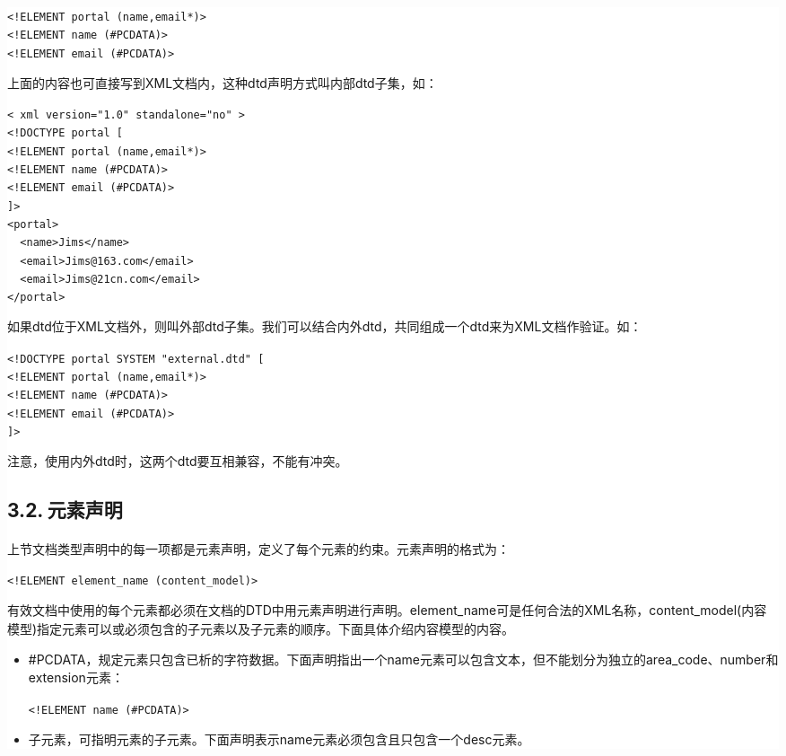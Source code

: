 ```
<!ELEMENT portal (name,email*)>
<!ELEMENT name (#PCDATA)>
<!ELEMENT email (#PCDATA)>

```

上面的内容也可直接写到XML文档内，这种dtd声明方式叫内部dtd子集，如：

```
< xml version="1.0" standalone="no" >
<!DOCTYPE portal [
<!ELEMENT portal (name,email*)>
<!ELEMENT name (#PCDATA)>
<!ELEMENT email (#PCDATA)>
]>
<portal>
  <name>Jims</name>
  <email>Jims@163.com</email>
  <email>Jims@21cn.com</email>
</portal>

```

如果dtd位于XML文档外，则叫外部dtd子集。我们可以结合内外dtd，共同组成一个dtd来为XML文档作验证。如：

```
<!DOCTYPE portal SYSTEM "external.dtd" [
<!ELEMENT portal (name,email*)>
<!ELEMENT name (#PCDATA)>
<!ELEMENT email (#PCDATA)>
]>

```

注意，使用内外dtd时，这两个dtd要互相兼容，不能有冲突。

## 3.2\. 元素声明

上节文档类型声明中的每一项都是元素声明，定义了每个元素的约束。元素声明的格式为：

```
<!ELEMENT element_name (content_model)>

```

有效文档中使用的每个元素都必须在文档的DTD中用元素声明进行声明。element_name可是任何合法的XML名称，content_model(内容模型)指定元素可以或必须包含的子元素以及子元素的顺序。下面具体介绍内容模型的内容。

*   #PCDATA，规定元素只包含已析的字符数据。下面声明指出一个name元素可以包含文本，但不能划分为独立的area_code、number和extension元素：

    ```
    <!ELEMENT name (#PCDATA)>
    ```

*   子元素，可指明元素的子元素。下面声明表示name元素必须包含且只包含一个desc元素。
